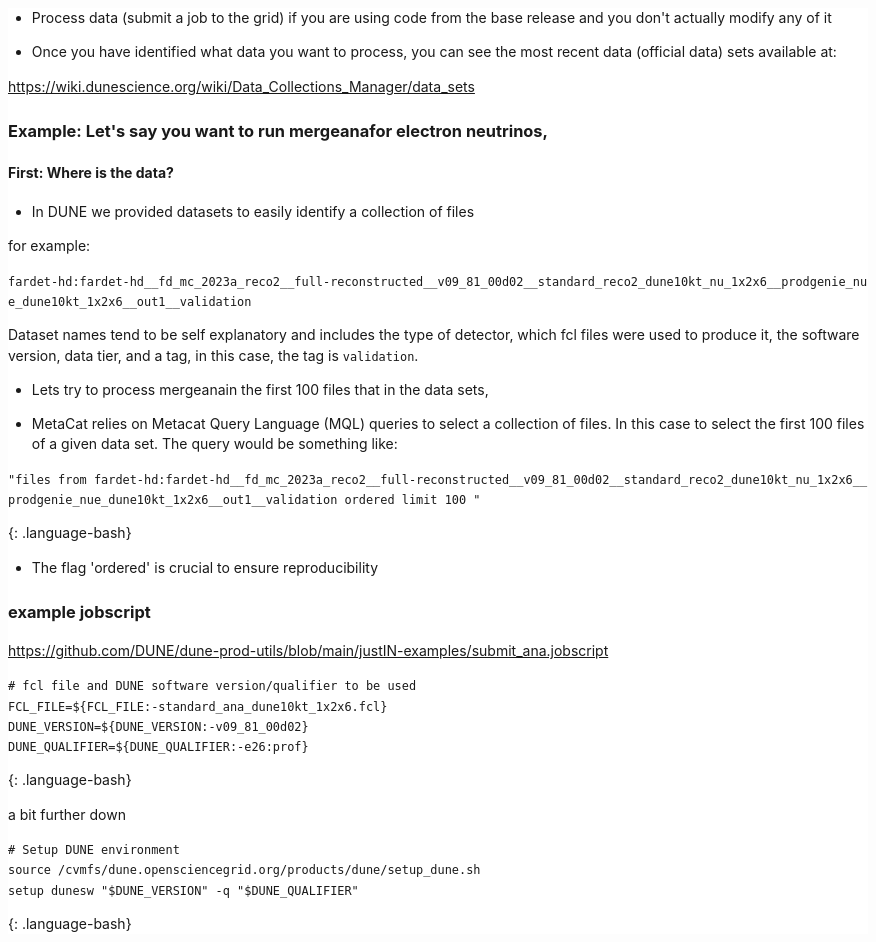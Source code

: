 - Process data (submit a job to the grid) if you are using code from the base release and you don't actually modify any of it

- Once you have identified what data you want to process, you can see the most recent data (official data) sets available at:  


https://wiki.dunescience.org/wiki/Data_Collections_Manager/data_sets

### Example: Let's say you want to run mergeanafor electron neutrinos, 

#### First: Where is the data?

- In DUNE we provided datasets to easily identify a collection of files 

for example:

`fardet-hd:fardet-hd__fd_mc_2023a_reco2__full-reconstructed__v09_81_00d02__standard_reco2_dune10kt_nu_1x2x6__prodgenie_nue_dune10kt_1x2x6__out1__validation`

Dataset names tend to be self explanatory and includes the type of detector, which fcl files were used to produce it, the software version, data tier, and a tag, in this case, the tag is `validation`.


- Lets try to process mergeanain the first 100 files that in the data sets,

- MetaCat relies on Metacat Query Language (MQL) queries to select a collection of files. In this case to select the first 100 files of a given data set. The query would be something like:


~~~
"files from fardet-hd:fardet-hd__fd_mc_2023a_reco2__full-reconstructed__v09_81_00d02__standard_reco2_dune10kt_nu_1x2x6__prodgenie_nue_dune10kt_1x2x6__out1__validation ordered limit 100 "
~~~
{: .language-bash} 

- The flag 'ordered' is crucial to ensure reproducibility 


### example jobscript

https://github.com/DUNE/dune-prod-utils/blob/main/justIN-examples/submit_ana.jobscript

~~~
# fcl file and DUNE software version/qualifier to be used
FCL_FILE=${FCL_FILE:-standard_ana_dune10kt_1x2x6.fcl}
DUNE_VERSION=${DUNE_VERSION:-v09_81_00d02}
DUNE_QUALIFIER=${DUNE_QUALIFIER:-e26:prof}
~~~
{: .language-bash}

 a bit further down 

~~~
# Setup DUNE environment
source /cvmfs/dune.opensciencegrid.org/products/dune/setup_dune.sh
setup dunesw "$DUNE_VERSION" -q "$DUNE_QUALIFIER"
~~~
{: .language-bash}
